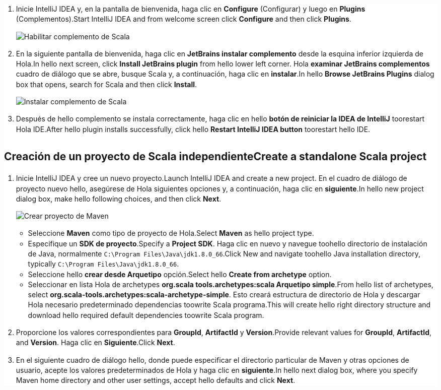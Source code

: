 1. <span data-ttu-id="4f47b-126">Inicie IntelliJ IDEA y, en la pantalla de bienvenida, haga clic en **Configure** (Configurar) y luego en **Plugins** (Complementos).</span><span class="sxs-lookup"><span data-stu-id="4f47b-126">Start IntelliJ IDEA and from welcome screen click **Configure** and then click **Plugins**.</span></span>
   
    ![Habilitar complemento de Scala](./media/hdinsight-apache-spark-create-standalone-application/enable-scala-plugin.png)
2. <span data-ttu-id="4f47b-128">En la siguiente pantalla de bienvenida, haga clic en **JetBrains instalar complemento** desde la esquina inferior izquierda de Hola.</span><span class="sxs-lookup"><span data-stu-id="4f47b-128">In hello next screen, click **Install JetBrains plugin** from hello lower left corner.</span></span> <span data-ttu-id="4f47b-129">Hola **examinar JetBrains complementos** cuadro de diálogo que se abre, busque Scala y, a continuación, haga clic en **instalar**.</span><span class="sxs-lookup"><span data-stu-id="4f47b-129">In hello **Browse JetBrains Plugins** dialog box that opens, search for Scala and then click **Install**.</span></span>
   
    ![Instalar complemento de Scala](./media/hdinsight-apache-spark-create-standalone-application/install-scala-plugin.png)
3. <span data-ttu-id="4f47b-131">Después de hello complemento se instala correctamente, haga clic en hello **botón de reiniciar la IDEA de IntelliJ** toorestart Hola IDE.</span><span class="sxs-lookup"><span data-stu-id="4f47b-131">After hello plugin installs successfully, click hello **Restart IntelliJ IDEA button** toorestart hello IDE.</span></span>

## <a name="create-a-standalone-scala-project"></a><span data-ttu-id="4f47b-132">Creación de un proyecto de Scala independiente</span><span class="sxs-lookup"><span data-stu-id="4f47b-132">Create a standalone Scala project</span></span>
1. <span data-ttu-id="4f47b-133">Inicie IntelliJ IDEA y cree un nuevo proyecto.</span><span class="sxs-lookup"><span data-stu-id="4f47b-133">Launch IntelliJ IDEA and create a new project.</span></span> <span data-ttu-id="4f47b-134">En el cuadro de diálogo de proyecto nuevo hello, asegúrese de Hola siguientes opciones y, a continuación, haga clic en **siguiente**.</span><span class="sxs-lookup"><span data-stu-id="4f47b-134">In hello new project dialog box, make hello following choices, and then click **Next**.</span></span>
   
    ![Crear proyecto de Maven](./media/hdinsight-apache-spark-create-standalone-application/create-maven-project.png)
   
   * <span data-ttu-id="4f47b-136">Seleccione **Maven** como tipo de proyecto de Hola.</span><span class="sxs-lookup"><span data-stu-id="4f47b-136">Select **Maven** as hello project type.</span></span>
   * <span data-ttu-id="4f47b-137">Especifique un **SDK de proyecto**.</span><span class="sxs-lookup"><span data-stu-id="4f47b-137">Specify a **Project SDK**.</span></span> <span data-ttu-id="4f47b-138">Haga clic en nuevo y navegue toohello directorio de instalación de Java, normalmente `C:\Program Files\Java\jdk1.8.0_66`.</span><span class="sxs-lookup"><span data-stu-id="4f47b-138">Click New and navigate toohello Java installation directory, typically `C:\Program Files\Java\jdk1.8.0_66`.</span></span>
   * <span data-ttu-id="4f47b-139">Seleccione hello **crear desde Arquetipo** opción.</span><span class="sxs-lookup"><span data-stu-id="4f47b-139">Select hello **Create from archetype** option.</span></span>
   * <span data-ttu-id="4f47b-140">Seleccionar en lista Hola de archetypes **org.scala tools.archetypes:scala Arquetipo simple**.</span><span class="sxs-lookup"><span data-stu-id="4f47b-140">From hello list of archetypes, select **org.scala-tools.archetypes:scala-archetype-simple**.</span></span> <span data-ttu-id="4f47b-141">Esto creará estructura de directorio de Hola y descargar Hola necesario predeterminado dependencias toowrite Scala programa.</span><span class="sxs-lookup"><span data-stu-id="4f47b-141">This will create hello right directory structure and download hello required default dependencies toowrite Scala program.</span></span>
2. <span data-ttu-id="4f47b-142">Proporcione los valores correspondientes para **GroupId**, **ArtifactId** y **Version**.</span><span class="sxs-lookup"><span data-stu-id="4f47b-142">Provide relevant values for **GroupId**, **ArtifactId**, and **Version**.</span></span> <span data-ttu-id="4f47b-143">Haga clic en **Siguiente**.</span><span class="sxs-lookup"><span data-stu-id="4f47b-143">Click **Next**.</span></span>
3. <span data-ttu-id="4f47b-144">En el siguiente cuadro de diálogo hello, donde puede especificar el directorio particular de Maven y otras opciones de usuario, acepte los valores predeterminados de Hola y haga clic en **siguiente**.</span><span class="sxs-lookup"><span data-stu-id="4f47b-144">In hello next dialog box, where you specify Maven home directory and other user settings, accept hello defaults and click **Next**.</span></span>